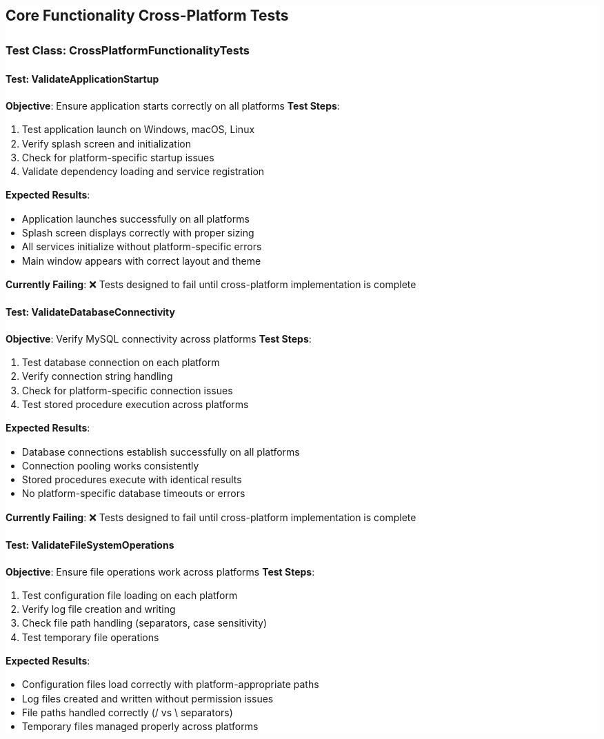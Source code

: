 ## Core Functionality Cross-Platform Tests

### Test Class: CrossPlatformFunctionalityTests

#### Test: ValidateApplicationStartup

**Objective**: Ensure application starts correctly on all platforms
**Test Steps**:

1. Test application launch on Windows, macOS, Linux
2. Verify splash screen and initialization
3. Check for platform-specific startup issues
4. Validate dependency loading and service registration

**Expected Results**:

- Application launches successfully on all platforms
- Splash screen displays correctly with proper sizing
- All services initialize without platform-specific errors
- Main window appears with correct layout and theme

**Currently Failing**: ❌ Tests designed to fail until cross-platform implementation is complete

#### Test: ValidateDatabaseConnectivity

**Objective**: Verify MySQL connectivity across platforms
**Test Steps**:

1. Test database connection on each platform
2. Verify connection string handling
3. Check for platform-specific connection issues
4. Test stored procedure execution across platforms

**Expected Results**:

- Database connections establish successfully on all platforms
- Connection pooling works consistently
- Stored procedures execute with identical results
- No platform-specific database timeouts or errors

**Currently Failing**: ❌ Tests designed to fail until cross-platform implementation is complete

#### Test: ValidateFileSystemOperations

**Objective**: Ensure file operations work across platforms
**Test Steps**:

1. Test configuration file loading on each platform
2. Verify log file creation and writing
3. Check file path handling (separators, case sensitivity)
4. Test temporary file operations

**Expected Results**:

- Configuration files load correctly with platform-appropriate paths
- Log files created and written without permission issues
- File paths handled correctly (/ vs \\ separators)
- Temporary files managed properly across platforms
